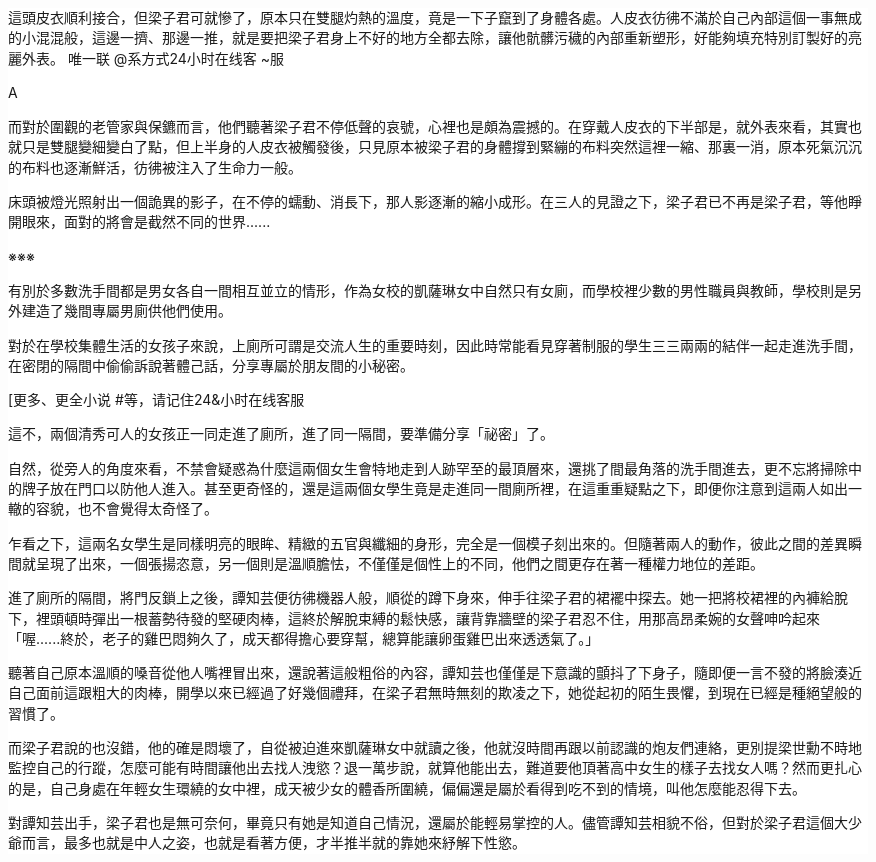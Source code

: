 
這頭皮衣順利接合，但梁子君可就慘了，原本只在雙腿灼熱的溫度，竟是一下子竄到了身體各處。人皮衣彷彿不滿於自己內部這個一事無成的小混混般，這邊一擠、那邊一推，就是要把梁子君身上不好的地方全都去除，讓他骯髒污穢的內部重新塑形，好能夠填充特別訂製好的亮麗外表。 唯一联 @系方式24小时在线客 ~服



A


而對於圍觀的老管家與保鑣而言，他們聽著梁子君不停低聲的哀號，心裡也是頗為震撼的。在穿戴人皮衣的下半部是，就外表來看，其實也就只是雙腿變細變白了點，但上半身的人皮衣被觸發後，只見原本被梁子君的身體撐到緊繃的布料突然這裡一縮、那裏一消，原本死氣沉沉的布料也逐漸鮮活，彷彿被注入了生命力一般。



床頭被燈光照射出一個詭異的影子，在不停的蠕動、消長下，那人影逐漸的縮小成形。在三人的見證之下，梁子君已不再是梁子君，等他睜開眼來，面對的將會是截然不同的世界......





※※※





有別於多數洗手間都是男女各自一間相互並立的情形，作為女校的凱薩琳女中自然只有女廁，而學校裡少數的男性職員與教師，學校則是另外建造了幾間專屬男廁供他們使用。



對於在學校集體生活的女孩子來說，上廁所可謂是交流人生的重要時刻，因此時常能看見穿著制服的學生三三兩兩的結伴一起走進洗手間，在密閉的隔間中偷偷訴說著體己話，分享專屬於朋友間的小秘密。



 [更多、更全小说 #等，请记住24&小时在线客服



這不，兩個清秀可人的女孩正一同走進了廁所，進了同一隔間，要準備分享「祕密」了。



自然，從旁人的角度來看，不禁會疑惑為什麼這兩個女生會特地走到人跡罕至的最頂層來，還挑了間最角落的洗手間進去，更不忘將掃除中的牌子放在門口以防他人進入。甚至更奇怪的，還是這兩個女學生竟是走進同一間廁所裡，在這重重疑點之下，即便你注意到這兩人如出一轍的容貌，也不會覺得太奇怪了。



乍看之下，這兩名女學生是同樣明亮的眼眸、精緻的五官與纖細的身形，完全是一個模子刻出來的。但隨著兩人的動作，彼此之間的差異瞬間就呈現了出來，一個張揚恣意，另一個則是溫順膽怯，不僅僅是個性上的不同，他們之間更存在著一種權力地位的差距。





進了廁所的隔間，將門反鎖上之後，譚知芸便彷彿機器人般，順從的蹲下身來，伸手往梁子君的裙襬中探去。她一把將校裙裡的內褲給脫下，裡頭頓時彈出一根蓄勢待發的堅硬肉棒，這終於解脫束縛的鬆快感，讓背靠牆壁的梁子君忍不住，用那高昂柔婉的女聲呻吟起來「喔......終於，老子的雞巴悶夠久了，成天都得擔心要穿幫，總算能讓卵蛋雞巴出來透透氣了。」



聽著自己原本溫順的嗓音從他人嘴裡冒出來，還說著這般粗俗的內容，譚知芸也僅僅是下意識的顫抖了下身子，隨即便一言不發的將臉湊近自己面前這跟粗大的肉棒，開學以來已經過了好幾個禮拜，在梁子君無時無刻的欺凌之下，她從起初的陌生畏懼，到現在已經是種絕望般的習慣了。





而梁子君說的也沒錯，他的確是悶壞了，自從被迫進來凱薩琳女中就讀之後，他就沒時間再跟以前認識的炮友們連絡，更別提梁世勳不時地監控自己的行蹤，怎麼可能有時間讓他出去找人洩慾？退一萬步說，就算他能出去，難道要他頂著高中女生的樣子去找女人嗎？然而更扎心的是，自己身處在年輕女生環繞的女中裡，成天被少女的體香所圍繞，偏偏還是屬於看得到吃不到的情境，叫他怎麼能忍得下去。





對譚知芸出手，梁子君也是無可奈何，畢竟只有她是知道自己情況，還屬於能輕易掌控的人。儘管譚知芸相貌不俗，但對於梁子君這個大少爺而言，最多也就是中人之姿，也就是看著方便，才半推半就的靠她來紓解下性慾。
